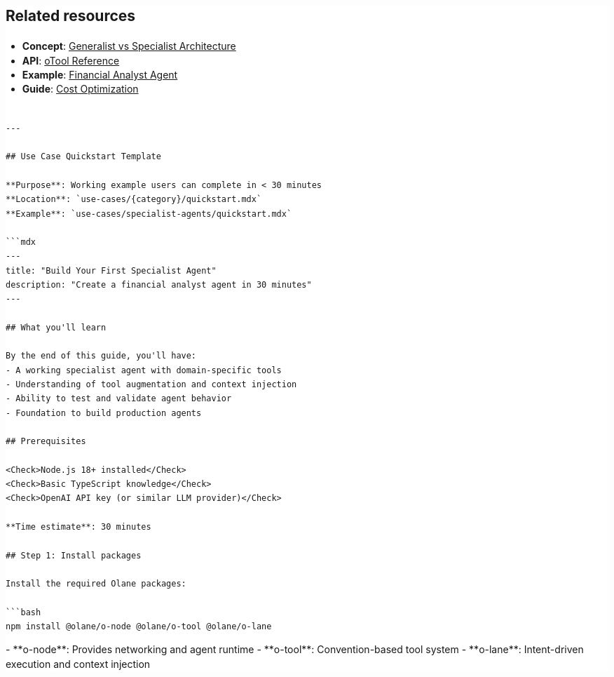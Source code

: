 ## Related resources

- **Concept**: [Generalist vs Specialist Architecture](/concepts/generalist-vs-specialist)
- **API**: [oTool Reference](/api/tools)
- **Example**: [Financial Analyst Agent](/examples/specialist-agents/financial)
- **Guide**: [Cost Optimization](/guides/cost-optimization)
```

---

## Use Case Quickstart Template

**Purpose**: Working example users can complete in < 30 minutes
**Location**: `use-cases/{category}/quickstart.mdx`
**Example**: `use-cases/specialist-agents/quickstart.mdx`

```mdx
---
title: "Build Your First Specialist Agent"
description: "Create a financial analyst agent in 30 minutes"
---

## What you'll learn

By the end of this guide, you'll have:
- A working specialist agent with domain-specific tools
- Understanding of tool augmentation and context injection
- Ability to test and validate agent behavior
- Foundation to build production agents

## Prerequisites

<Check>Node.js 18+ installed</Check>
<Check>Basic TypeScript knowledge</Check>
<Check>OpenAI API key (or similar LLM provider)</Check>

**Time estimate**: 30 minutes

## Step 1: Install packages

Install the required Olane packages:

```bash
npm install @olane/o-node @olane/o-tool @olane/o-lane
```

<AccordionGroup>
  <Accordion title="What do these packages do?">
    - **o-node**: Provides networking and agent runtime
    - **o-tool**: Convention-based tool system
    - **o-lane**: Intent-driven execution and context injection
  </Accordion>
</AccordionGroup>
